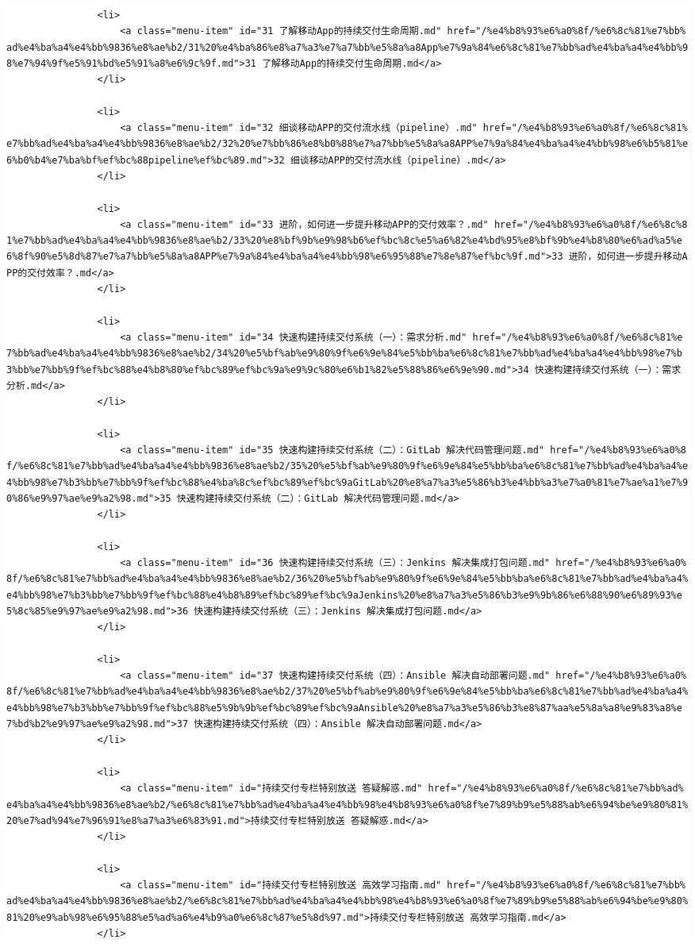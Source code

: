                     <li>
                        <a class="menu-item" id="31 了解移动App的持续交付生命周期.md" href="/%e4%b8%93%e6%a0%8f/%e6%8c%81%e7%bb%ad%e4%ba%a4%e4%bb%9836%e8%ae%b2/31%20%e4%ba%86%e8%a7%a3%e7%a7%bb%e5%8a%a8App%e7%9a%84%e6%8c%81%e7%bb%ad%e4%ba%a4%e4%bb%98%e7%94%9f%e5%91%bd%e5%91%a8%e6%9c%9f.md">31 了解移动App的持续交付生命周期.md</a>
                    </li>
                    
                    <li>
                        <a class="menu-item" id="32 细谈移动APP的交付流水线（pipeline）.md" href="/%e4%b8%93%e6%a0%8f/%e6%8c%81%e7%bb%ad%e4%ba%a4%e4%bb%9836%e8%ae%b2/32%20%e7%bb%86%e8%b0%88%e7%a7%bb%e5%8a%a8APP%e7%9a%84%e4%ba%a4%e4%bb%98%e6%b5%81%e6%b0%b4%e7%ba%bf%ef%bc%88pipeline%ef%bc%89.md">32 细谈移动APP的交付流水线（pipeline）.md</a>
                    </li>
                    
                    <li>
                        <a class="menu-item" id="33 进阶，如何进一步提升移动APP的交付效率？.md" href="/%e4%b8%93%e6%a0%8f/%e6%8c%81%e7%bb%ad%e4%ba%a4%e4%bb%9836%e8%ae%b2/33%20%e8%bf%9b%e9%98%b6%ef%bc%8c%e5%a6%82%e4%bd%95%e8%bf%9b%e4%b8%80%e6%ad%a5%e6%8f%90%e5%8d%87%e7%a7%bb%e5%8a%a8APP%e7%9a%84%e4%ba%a4%e4%bb%98%e6%95%88%e7%8e%87%ef%bc%9f.md">33 进阶，如何进一步提升移动APP的交付效率？.md</a>
                    </li>
                    
                    <li>
                        <a class="menu-item" id="34 快速构建持续交付系统（一）：需求分析.md" href="/%e4%b8%93%e6%a0%8f/%e6%8c%81%e7%bb%ad%e4%ba%a4%e4%bb%9836%e8%ae%b2/34%20%e5%bf%ab%e9%80%9f%e6%9e%84%e5%bb%ba%e6%8c%81%e7%bb%ad%e4%ba%a4%e4%bb%98%e7%b3%bb%e7%bb%9f%ef%bc%88%e4%b8%80%ef%bc%89%ef%bc%9a%e9%9c%80%e6%b1%82%e5%88%86%e6%9e%90.md">34 快速构建持续交付系统（一）：需求分析.md</a>
                    </li>
                    
                    <li>
                        <a class="menu-item" id="35 快速构建持续交付系统（二）：GitLab 解决代码管理问题.md" href="/%e4%b8%93%e6%a0%8f/%e6%8c%81%e7%bb%ad%e4%ba%a4%e4%bb%9836%e8%ae%b2/35%20%e5%bf%ab%e9%80%9f%e6%9e%84%e5%bb%ba%e6%8c%81%e7%bb%ad%e4%ba%a4%e4%bb%98%e7%b3%bb%e7%bb%9f%ef%bc%88%e4%ba%8c%ef%bc%89%ef%bc%9aGitLab%20%e8%a7%a3%e5%86%b3%e4%bb%a3%e7%a0%81%e7%ae%a1%e7%90%86%e9%97%ae%e9%a2%98.md">35 快速构建持续交付系统（二）：GitLab 解决代码管理问题.md</a>
                    </li>
                    
                    <li>
                        <a class="menu-item" id="36 快速构建持续交付系统（三）：Jenkins 解决集成打包问题.md" href="/%e4%b8%93%e6%a0%8f/%e6%8c%81%e7%bb%ad%e4%ba%a4%e4%bb%9836%e8%ae%b2/36%20%e5%bf%ab%e9%80%9f%e6%9e%84%e5%bb%ba%e6%8c%81%e7%bb%ad%e4%ba%a4%e4%bb%98%e7%b3%bb%e7%bb%9f%ef%bc%88%e4%b8%89%ef%bc%89%ef%bc%9aJenkins%20%e8%a7%a3%e5%86%b3%e9%9b%86%e6%88%90%e6%89%93%e5%8c%85%e9%97%ae%e9%a2%98.md">36 快速构建持续交付系统（三）：Jenkins 解决集成打包问题.md</a>
                    </li>
                    
                    <li>
                        <a class="menu-item" id="37 快速构建持续交付系统（四）：Ansible 解决自动部署问题.md" href="/%e4%b8%93%e6%a0%8f/%e6%8c%81%e7%bb%ad%e4%ba%a4%e4%bb%9836%e8%ae%b2/37%20%e5%bf%ab%e9%80%9f%e6%9e%84%e5%bb%ba%e6%8c%81%e7%bb%ad%e4%ba%a4%e4%bb%98%e7%b3%bb%e7%bb%9f%ef%bc%88%e5%9b%9b%ef%bc%89%ef%bc%9aAnsible%20%e8%a7%a3%e5%86%b3%e8%87%aa%e5%8a%a8%e9%83%a8%e7%bd%b2%e9%97%ae%e9%a2%98.md">37 快速构建持续交付系统（四）：Ansible 解决自动部署问题.md</a>
                    </li>
                    
                    <li>
                        <a class="menu-item" id="持续交付专栏特别放送 答疑解惑.md" href="/%e4%b8%93%e6%a0%8f/%e6%8c%81%e7%bb%ad%e4%ba%a4%e4%bb%9836%e8%ae%b2/%e6%8c%81%e7%bb%ad%e4%ba%a4%e4%bb%98%e4%b8%93%e6%a0%8f%e7%89%b9%e5%88%ab%e6%94%be%e9%80%81%20%e7%ad%94%e7%96%91%e8%a7%a3%e6%83%91.md">持续交付专栏特别放送 答疑解惑.md</a>
                    </li>
                    
                    <li>
                        <a class="menu-item" id="持续交付专栏特别放送 高效学习指南.md" href="/%e4%b8%93%e6%a0%8f/%e6%8c%81%e7%bb%ad%e4%ba%a4%e4%bb%9836%e8%ae%b2/%e6%8c%81%e7%bb%ad%e4%ba%a4%e4%bb%98%e4%b8%93%e6%a0%8f%e7%89%b9%e5%88%ab%e6%94%be%e9%80%81%20%e9%ab%98%e6%95%88%e5%ad%a6%e4%b9%a0%e6%8c%87%e5%8d%97.md">持续交付专栏特别放送 高效学习指南.md</a>
                    </li>
                    